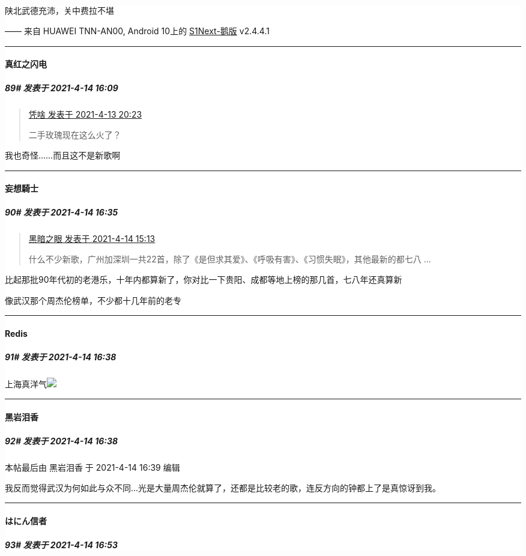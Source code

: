 陕北武德充沛，关中费拉不堪

—— 来自 HUAWEI TNN-AN00, Android 10上的 [S1Next-鹅版](https://github.com/ykrank/S1-Next/releases) v2.4.4.1


-----

####  真红之闪电  
##### 89#       发表于 2021-4-14 16:09


<blockquote><a href="httphttps://bbs.saraba1st.com/2b/forum.php?mod=redirect&amp;goto=findpost&amp;pid=50927564&amp;ptid=1998791" target="_blank">凭啥 发表于 2021-4-13 20:23</a>

二手玫瑰现在这么火了？</blockquote>
我也奇怪……而且这不是新歌啊


-----

####  妄想騎士  
##### 90#       发表于 2021-4-14 16:35


<blockquote><a href="httphttps://bbs.saraba1st.com/2b/forum.php?mod=redirect&amp;goto=findpost&amp;pid=50935355&amp;ptid=1998791" target="_blank">黑暗之眼 发表于 2021-4-14 15:13</a>

什么不少新歌，广州加深圳一共22首，除了《是但求其爱》、《呼吸有害》、《习惯失眠》，其他最新的都七八 ...</blockquote>
比起那批90年代初的老港乐，十年内都算新了，你对比一下贵阳、成都等地上榜的那几首，七八年还真算新

像武汉那个周杰伦榜单，不少都十几年前的老专




-----

####  Redis  
##### 91#       发表于 2021-4-14 16:38


上海真洋气<img src="https://static.saraba1st.com/image/smiley/face2017/066.png" referrerpolicy="no-referrer">


-----

####  黑岩泪香  
##### 92#       发表于 2021-4-14 16:38


 本帖最后由 黑岩泪香 于 2021-4-14 16:39 编辑 

我反而觉得武汉为何如此与众不同...光是大量周杰伦就算了，还都是比较老的歌，连反方向的钟都上了是真惊讶到我。


-----

####  はにん信者  
##### 93#       发表于 2021-4-14 16:53

